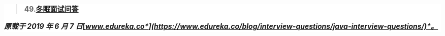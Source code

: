> 
> **49.[冬眠面试问答](/edureka/hibernate-interview-questions-78b45ec5cce8)**

***原载于 2019 年 6 月 7 日*[*www.edureka.co*](https://www.edureka.co/blog/interview-questions/java-interview-questions/)*。***